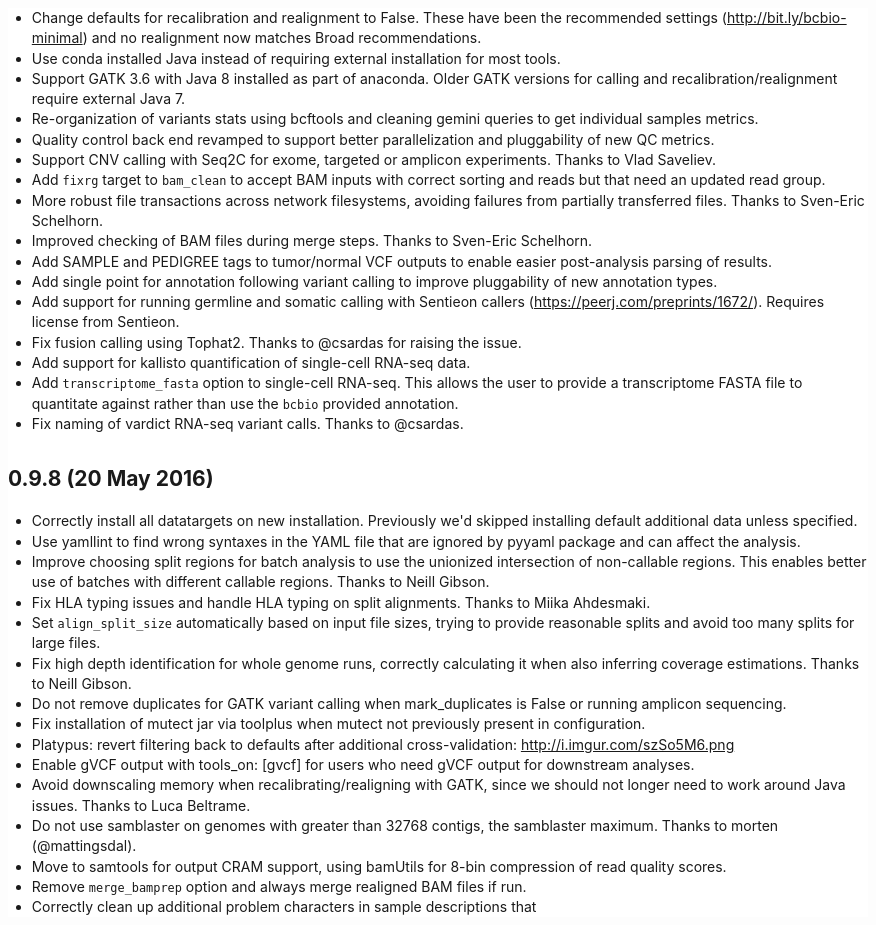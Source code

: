 - Change defaults for recalibration and realignment to False. These have been
  the recommended settings (http://bit.ly/bcbio-minimal) and no realignment now
  matches Broad recommendations.
- Use conda installed Java instead of requiring external installation
  for most tools.
- Support GATK 3.6 with Java 8 installed as part of anaconda. Older GATK
  versions for calling and recalibration/realignment require external Java 7.
- Re-organization of variants stats using bcftools and
  cleaning gemini queries to get individual samples metrics.
- Quality control back end revamped to support better parallelization
  and pluggability of new QC metrics.
- Support CNV calling with Seq2C for exome, targeted or amplicon experiments.
  Thanks to Vlad Saveliev.
- Add `fixrg` target to `bam_clean` to accept BAM inputs with correct
  sorting and reads but that need an updated read group.
- More robust file transactions across network filesystems, avoiding failures
  from partially transferred files. Thanks to Sven-Eric Schelhorn.
- Improved checking of BAM files during merge steps. Thanks to Sven-Eric Schelhorn.
- Add SAMPLE and PEDIGREE tags to tumor/normal VCF outputs to enable
  easier post-analysis parsing of results.
- Add single point for annotation following variant calling to improve
  pluggability of new annotation types.
- Add support for running germline and somatic calling with Sentieon
  callers (https://peerj.com/preprints/1672/). Requires license from
  Sentieon.
- Fix fusion calling using Tophat2. Thanks to @csardas for raising the issue.
- Add support for kallisto quantification of single-cell RNA-seq data.
- Add `transcriptome_fasta` option to single-cell RNA-seq. This allows
  the user to provide a transcriptome FASTA file to quantitate against rather
  than use the `bcbio` provided annotation.
- Fix naming of vardict RNA-seq variant calls. Thanks to @csardas.

## 0.9.8 (20 May 2016)

- Correctly install all datatargets on new installation. Previously we'd
  skipped installing default additional data unless specified.
- Use yamllint to find wrong syntaxes in the YAML file that are ignored
  by pyyaml package and can affect the analysis.
- Improve choosing split regions for batch analysis to use the unionized
  intersection of non-callable regions. This enables better use of batches
  with different callable regions. Thanks to Neill Gibson.
- Fix HLA typing issues and handle HLA typing on split alignments.
  Thanks to Miika Ahdesmaki.
- Set `align_split_size` automatically based on input file sizes, trying to
  provide reasonable splits and avoid too many splits for large files.
- Fix high depth identification for whole genome runs, correctly calculating
  it when also inferring coverage estimations. Thanks to Neill Gibson.
- Do not remove duplicates for GATK variant calling when mark_duplicates
  is False or running amplicon sequencing.
- Fix installation of mutect jar via toolplus when mutect not previously
  present in configuration.
- Platypus: revert filtering back to defaults after additional cross-validation:
  http://i.imgur.com/szSo5M6.png
- Enable gVCF output with tools_on: [gvcf] for users who need gVCF output
  for downstream analyses.
- Avoid downscaling memory when recalibrating/realigning with GATK, since we
  should not longer need to work around Java issues. Thanks to Luca Beltrame.
- Do not use samblaster on genomes with greater than 32768 contigs, the
  samblaster maximum. Thanks to morten (@mattingsdal).
- Move to samtools for output CRAM support, using bamUtils for 8-bin compression
  of read quality scores.
- Remove `merge_bamprep` option and always merge realigned BAM files if run.
- Correctly clean up additional problem characters in sample descriptions that